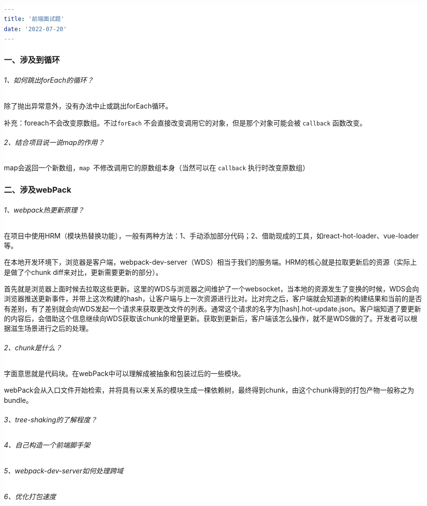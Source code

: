 ```yaml
---
title: '前端面试题'
date: '2022-07-20'
---
```


### 一、涉及到循环

###### 1、如何跳出forEach的循环？

除了抛出异常意外，没有办法中止或跳出forEach循环。

补充：foreach不会改变原数组。不过`forEach` 不会直接改变调用它的对象，但是那个对象可能会被 `callback` 函数改变。

###### 2、结合项目说一说map的作用？

map会返回一个新数组，`map `不修改调用它的原数组本身（当然可以在 `callback` 执行时改变原数组）

### 二、涉及webPack

###### 1、webpack热更新原理？

在项目中使用HRM（模块热替换功能），一般有两种方法：1、手动添加部分代码；2、借助现成的工具，如react-hot-loader、vue-loader等。

在本地开发环境下，浏览器是客户端，webpack-dev-server（WDS）相当于我们的服务端。HRM的核心就是拉取更新后的资源（实际上是做了个chunk diff来对比，更新需要更新的部分）。

首先就是浏览器上面时候去拉取这些更新。这里的WDS与浏览器之间维护了一个websocket，当本地的资源发生了变换的时候，WDS会向浏览器推送更新事件，并带上这次构建的hash，让客户端与上一次资源进行比对。比对完之后，客户端就会知道新的构建结果和当前的是否有差别，有了差别就会向WDS发起一个请求来获取更改文件的列表。通常这个请求的名字为[hash].hot-update.json。客户端知道了要更新的内容后，会借助这个信息继续向WDS获取该chunk的增量更新。获取到更新后，客户端该怎么操作，就不是WDS做的了。开发者可以根据滋生场景进行之后的处理。

###### 2、chunk是什么？

字面意思就是代码块。在webPack中可以理解成被抽象和包装过后的一些模块。

webPack会从入口文件开始检索，并将具有以来关系的模块生成一棵依赖树，最终得到chunk，由这个chunk得到的打包产物一般称之为bundle。

###### 3、tree-shaking的了解程度？

```

```

###### 4、自己构造一个前端脚手架

```

```

###### 5、webpack-dev-server如何处理跨域

```

```

###### 6、优化打包速度

```

```
